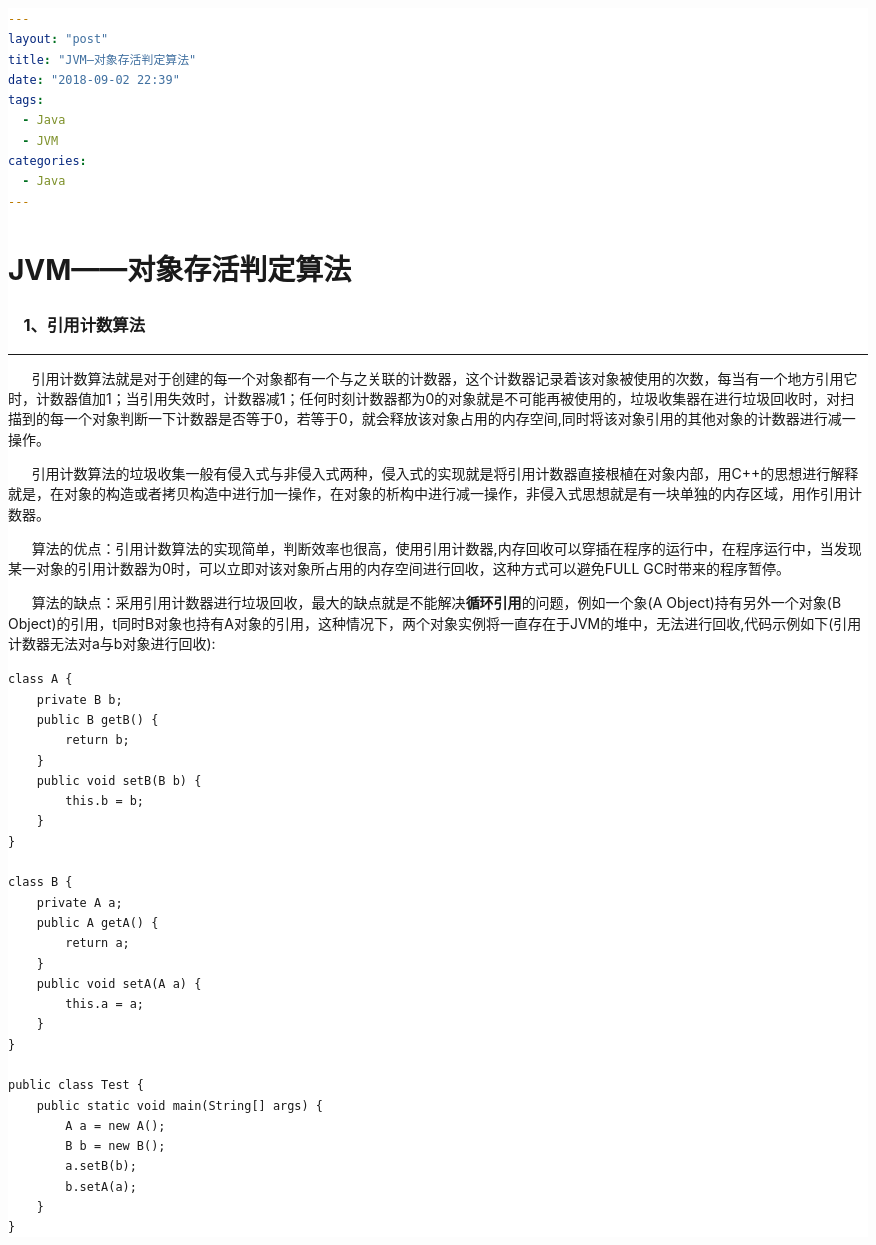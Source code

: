 ```yaml
---
layout: "post"
title: "JVM—对象存活判定算法"
date: "2018-09-02 22:39"
tags:
  - Java
  - JVM
categories:
  - Java
---
```


# JVM——对象存活判定算法

### &nbsp; &nbsp;&nbsp;1、引用计数算法
------
&nbsp; &nbsp;&nbsp;&nbsp;&nbsp;引用计数算法就是对于创建的每一个对象都有一个与之关联的计数器，这个计数器记录着该对象被使用的次数，每当有一个地方引用它时，计数器值加1；当引用失效时，计数器减1；任何时刻计数器都为0的对象就是不可能再被使用的，垃圾收集器在进行垃圾回收时，对扫描到的每一个对象判断一下计数器是否等于0，若等于0，就会释放该对象占用的内存空间,同时将该对象引用的其他对象的计数器进行减一操作。

&nbsp; &nbsp;&nbsp;&nbsp;&nbsp;引用计数算法的垃圾收集一般有侵入式与非侵入式两种，侵入式的实现就是将引用计数器直接根植在对象内部，用C++的思想进行解释就是，在对象的构造或者拷贝构造中进行加一操作，在对象的析构中进行减一操作，非侵入式思想就是有一块单独的内存区域，用作引用计数器。

&nbsp; &nbsp;&nbsp;&nbsp;&nbsp;算法的优点：引用计数算法的实现简单，判断效率也很高，使用引用计数器,内存回收可以穿插在程序的运行中，在程序运行中，当发现某一对象的引用计数器为0时，可以立即对该对象所占用的内存空间进行回收，这种方式可以避免FULL GC时带来的程序暂停。

&nbsp; &nbsp;&nbsp;&nbsp;&nbsp;算法的缺点：采用引用计数器进行垃圾回收，最大的缺点就是不能解决**循环引用**的问题，例如一个象(A Object)持有另外一个对象(B Object)的引用，t同时B对象也持有A对象的引用，这种情况下，两个对象实例将一直存在于JVM的堆中，无法进行回收,代码示例如下(引用计数器无法对a与b对象进行回收):

```
class A {
    private B b;
    public B getB() {
        return b;
    }
    public void setB(B b) {
        this.b = b;
    }
}

class B {
    private A a;
    public A getA() {
        return a;
    }
    public void setA(A a) {
        this.a = a;
    }
}

public class Test {
    public static void main(String[] args) {
        A a = new A();
        B b = new B();
        a.setB(b);
        b.setA(a);
    }
}
```
